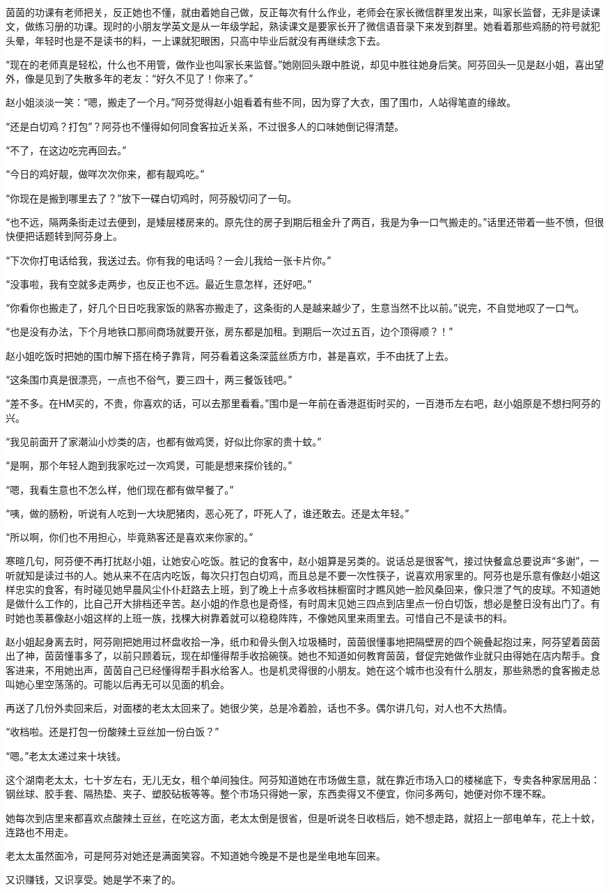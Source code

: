 茵茵的功课有老师把关，反正她也不懂，就由着她自己做，反正每次有什么作业，老师会在家长微信群里发出来，叫家长监督，无非是读课文，做练习册的功课。现时的小朋友学英文是从一年级学起，熟读课文是要家长开了微信语音录下来发到群里。她看着那些鸡肠的符号就犯头晕，年轻时也是不是读书的料，一上课就犯眼困，只高中毕业后就没有再继续念下去。

“现在的老师真是轻松，什么也不用管，做作业也叫家长来监督。”她刚回头跟中胜说，却见中胜往她身后笑。阿芬回头一见是赵小姐，喜出望外，像是见到了失散多年的老友：“好久不见了！你来了。”

赵小姐淡淡一笑：“嗯，搬走了一个月。”阿芬觉得赵小姐看着有些不同，因为穿了大衣，围了围巾，人站得笔直的缘故。

“还是白切鸡？打包”？阿芬也不懂得如何同食客拉近关系，不过很多人的口味她倒记得清楚。

“不了，在这边吃完再回去。”

“今日的鸡好靓，做咩次次你来，都有靓鸡吃。”

“你现在是搬到哪里去了？”放下一碟白切鸡时，阿芬殷切问了一句。

“也不远，隔两条街走过去便到，是矮层楼房来的。原先住的房子到期后租金升了两百，我是为争一口气搬走的。”话里还带着一些不愤，但很快便把话题转到阿芬身上。

“下次你打电话给我，我送过去。你有我的电话吗？一会儿我给一张卡片你。”

“没事啦，我有空就多走两步，也反正也不远。最近生意怎样，还好吧。”

“你看你也搬走了，好几个日日吃我家饭的熟客亦搬走了，这条街的人是越来越少了，生意当然不比以前。”说完，不自觉地叹了一口气。

“也是没有办法，下个月地铁口那间商场就要开张，房东都是加租。到期后一次过五百，边个顶得顺？！”

赵小姐吃饭时把她的围巾解下搭在椅子靠背，阿芬看着这条深蓝丝质方巾，甚是喜欢，手不由抚了上去。

“这条围巾真是很漂亮，一点也不俗气，要三四十，两三餐饭钱吧。”

“差不多。在HM买的，不贵，你喜欢的话，可以去那里看看。”围巾是一年前在香港逛街时买的，一百港币左右吧，赵小姐原是不想扫阿芬的兴。

“我见前面开了家潮汕小炒类的店，也都有做鸡煲，好似比你家的贵十蚊。”

“是啊，那个年轻人跑到我家吃过一次鸡煲，可能是想来探价钱的。”

“嗯，我看生意也不怎么样，他们现在都有做早餐了。”

“咦，做的肠粉，听说有人吃到一大块肥猪肉，恶心死了，吓死人了，谁还敢去。还是太年轻。”

“所以啊，你们也不用担心，毕竟熟客还是喜欢来你家的。”

寒暄几句，阿芬便不再打扰赵小姐，让她安心吃饭。胜记的食客中，赵小姐算是另类的。说话总是很客气，接过快餐盒总要说声“多谢”，一听就知是读过书的人。她从来不在店内吃饭，每次只打包白切鸡，而且总是不要一次性筷子，说喜欢用家里的。阿芬也是乐意有像赵小姐这样忠实的食客，有时碰见她早晨风尘仆仆赶路去上班，到了晚上十点多收档抹橱窗时才瞧风她一脸风桑回来，像只泄了气的皮球。不知道她是做什么工作的，比自己开大排档还辛苦。赵小姐的作息也是奇怪，有时周末见她三四点到店里点一份白切饭，想必是整日没有出门了。有时她也羡慕像赵小姐这样的上班一族，找棵大树靠着就可以稳稳阵阵，不像她风里来雨里去。可惜自己不是读书的料。

赵小姐起身离去时，阿芬刚把她用过杯盘收拾一净，纸巾和骨头倒入垃圾桶时，茵茵很懂事地把隔壁房的四个碗叠起抱过来，阿芬望着茵茵出了神，茵茵懂事多了，以前只顾着玩，现在却懂得帮手收拾碗筷。她也不知道如何教育茵茵，督促完她做作业就只由得她在店内帮手。食客进来，不用她出声，茵茵自己已经懂得帮手斟水给客人。也是机灵得很的小朋友。她在这个城市也没有什么朋友，那些熟悉的食客搬走总叫她心里空荡荡的。可能以后再无可以见面的机会。

再送了几份外卖回来后，对面楼的老太太回来了。她很少笑，总是冷着脸，话也不多。偶尔讲几句，对人也不大热情。

“收档啦。还是打包一份酸辣土豆丝加一份白饭？”

“嗯。”老太太递过来十块钱。

这个湖南老太太，七十岁左右，无儿无女，租个单间独住。阿芬知道她在市场做生意，就在靠近市场入口的楼梯底下，专卖各种家居用品：钢丝球、胶手套、隔热垫、夹子、塑胶砧板等等。整个市场只得她一家，东西卖得又不便宜，你问多两句，她便对你不理不睬。

她每次到店里来都喜欢点酸辣土豆丝，在吃这方面，老太太倒是很省，但是听说冬日收档后，她不想走路，就招上一部电单车，花上十蚊，连路也不用走。

老太太虽然面冷，可是阿芬对她还是满面笑容。不知道她今晚是不是也是坐电地车回来。

又识赚钱，又识享受。她是学不来了的。
